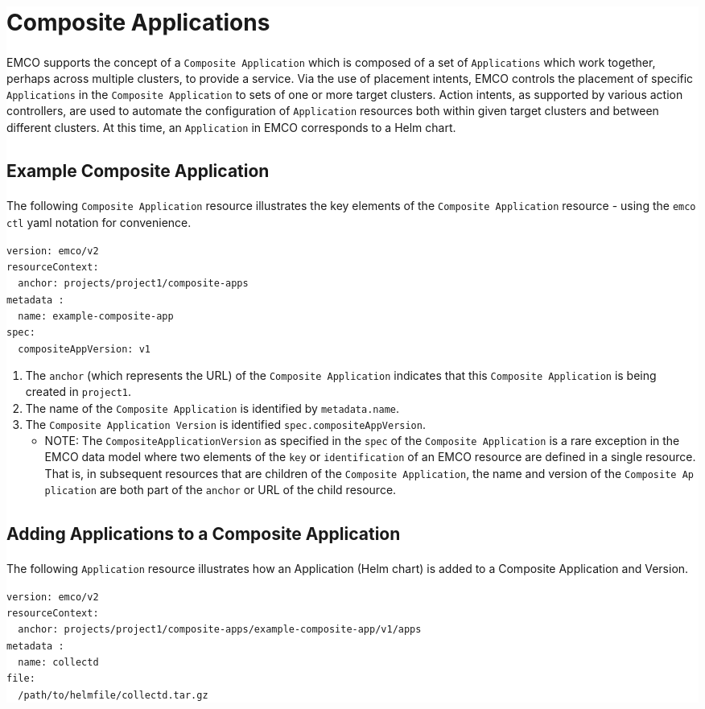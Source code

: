# Composite Applications

EMCO supports the concept of a `Composite Application` which is composed of a set of `Applications` which work together, perhaps across multiple clusters, to provide
a service.  Via the use of placement intents, EMCO controls the placement of specific `Applications` in the `Composite Application` to sets of one or more
target clusters.  Action intents, as supported by various action controllers, are used to automate the configuration of `Application` resources both within given target clusters and between different clusters.
At this time, an `Application` in EMCO corresponds to a Helm chart.

## Example Composite Application

The following `Composite Application` resource illustrates the key elements of the `Composite Application` resource - using the `emcoctl` yaml notation for convenience.

```
version: emco/v2
resourceContext:
  anchor: projects/project1/composite-apps
metadata :
  name: example-composite-app
spec:
  compositeAppVersion: v1
```

1. The `anchor` (which represents the URL) of the `Composite Application` indicates that this `Composite Application` is being created in `project1`.
1. The name of the `Composite Application` is identified by `metadata.name`.
1. The `Composite Application Version` is identified `spec.compositeAppVersion`.
   - NOTE: The `CompositeApplicationVersion` as specified in the `spec` of the `Composite Application` is a rare exception in the EMCO
     data model where two elements of the `key` or `identification` of an EMCO resource are defined in a single resource.  That is, in
     subsequent resources that are children of the `Composite Application`, the name and version of the `Composite Application` are
     both part of the `anchor` or URL of the child resource.

## Adding Applications to a Composite Application

The following `Application` resource illustrates how an Application (Helm chart) is added to a Composite Application and Version.

```
version: emco/v2
resourceContext:
  anchor: projects/project1/composite-apps/example-composite-app/v1/apps
metadata :
  name: collectd
file:
  /path/to/helmfile/collectd.tar.gz
```
